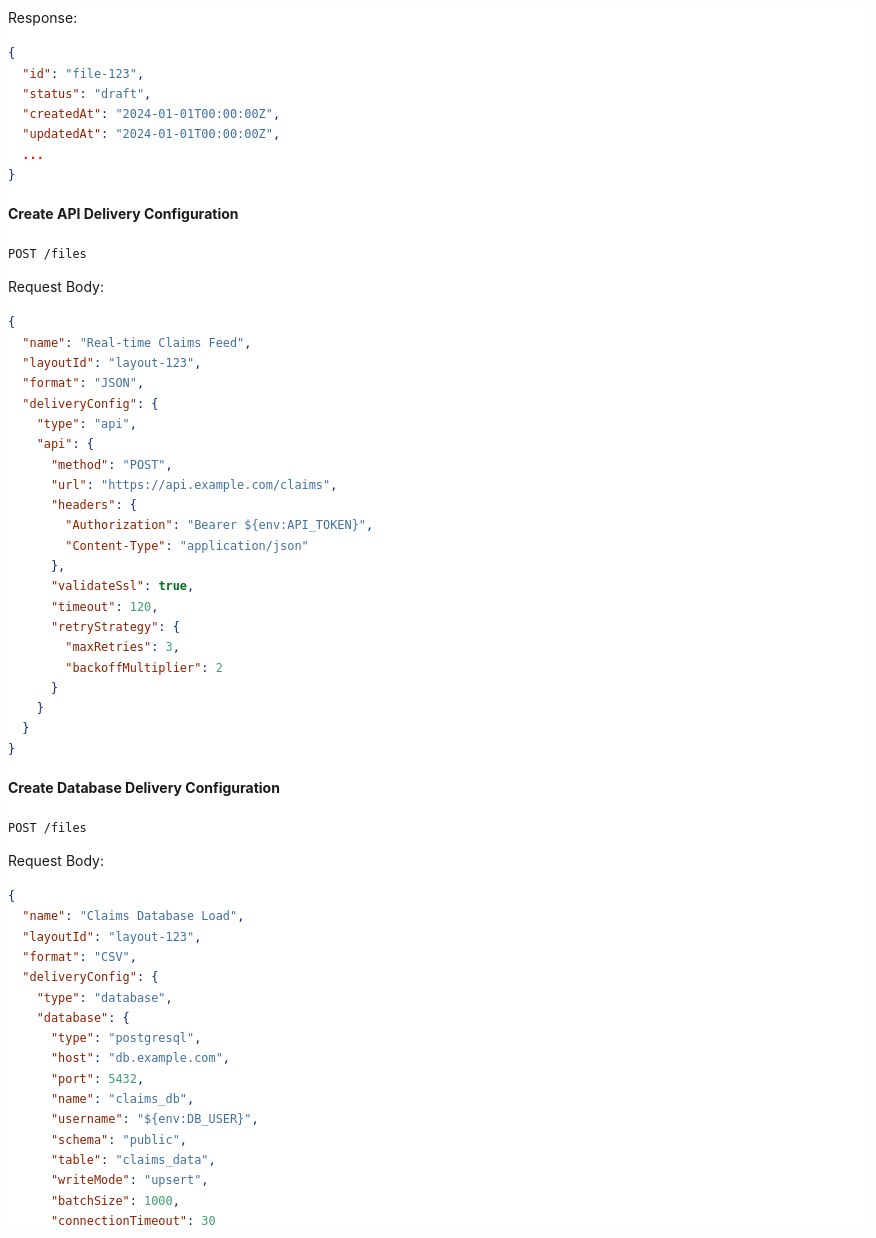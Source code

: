 Response:
```json
{
  "id": "file-123",
  "status": "draft",
  "createdAt": "2024-01-01T00:00:00Z",
  "updatedAt": "2024-01-01T00:00:00Z",
  ...
}
```

#### Create API Delivery Configuration
```http
POST /files
```

Request Body:
```json
{
  "name": "Real-time Claims Feed",
  "layoutId": "layout-123",
  "format": "JSON",
  "deliveryConfig": {
    "type": "api",
    "api": {
      "method": "POST",
      "url": "https://api.example.com/claims",
      "headers": {
        "Authorization": "Bearer ${env:API_TOKEN}",
        "Content-Type": "application/json"
      },
      "validateSsl": true,
      "timeout": 120,
      "retryStrategy": {
        "maxRetries": 3,
        "backoffMultiplier": 2
      }
    }
  }
}
```

#### Create Database Delivery Configuration
```http
POST /files
```

Request Body:
```json
{
  "name": "Claims Database Load",
  "layoutId": "layout-123",
  "format": "CSV",
  "deliveryConfig": {
    "type": "database",
    "database": {
      "type": "postgresql",
      "host": "db.example.com",
      "port": 5432,
      "name": "claims_db",
      "username": "${env:DB_USER}",
      "schema": "public",
      "table": "claims_data",
      "writeMode": "upsert",
      "batchSize": 1000,
      "connectionTimeout": 30
```
